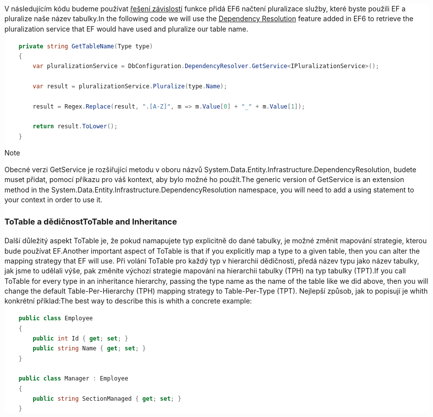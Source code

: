 <span data-ttu-id="8ef1b-172">V následujícím kódu budeme používat [řešení závislostí](~/ef6/fundamentals/configuring/dependency-resolution.md) funkce přidá EF6 načtení pluralizace služby, které byste použili EF a pluralize naše název tabulky.</span><span class="sxs-lookup"><span data-stu-id="8ef1b-172">In the following code we will use the [Dependency Resolution](~/ef6/fundamentals/configuring/dependency-resolution.md) feature added in EF6 to retrieve the pluralization service that EF would have used and pluralize our table name.</span></span>

``` csharp
    private string GetTableName(Type type)
    {
        var pluralizationService = DbConfiguration.DependencyResolver.GetService<IPluralizationService>();

        var result = pluralizationService.Pluralize(type.Name);

        result = Regex.Replace(result, ".[A-Z]", m => m.Value[0] + "_" + m.Value[1]);

        return result.ToLower();
    }
```

> [!NOTE]
> <span data-ttu-id="8ef1b-173">Obecné verzi GetService je rozšiřující metodu v oboru názvů System.Data.Entity.Infrastructure.DependencyResolution, budete muset přidat, pomocí příkazu pro váš kontext, aby bylo možné ho použít.</span><span class="sxs-lookup"><span data-stu-id="8ef1b-173">The generic version of GetService is an extension method in the System.Data.Entity.Infrastructure.DependencyResolution namespace, you will need to add a using statement to your context in order to use it.</span></span>

### <a name="totable-and-inheritance"></a><span data-ttu-id="8ef1b-174">ToTable a dědičnost</span><span class="sxs-lookup"><span data-stu-id="8ef1b-174">ToTable and Inheritance</span></span>

<span data-ttu-id="8ef1b-175">Další důležitý aspekt ToTable je, že pokud namapujete typ explicitně do dané tabulky, je možné změnit mapování strategie, kterou bude používat EF.</span><span class="sxs-lookup"><span data-stu-id="8ef1b-175">Another important aspect of ToTable is that if you explicitly map a type to a given table, then you can alter the mapping strategy that EF will use.</span></span> <span data-ttu-id="8ef1b-176">Při volání ToTable pro každý typ v hierarchii dědičnosti, předá název typu jako název tabulky, jak jsme to udělali výše, pak změníte výchozí strategie mapování na hierarchii tabulky (TPH) na typ tabulky (TPT).</span><span class="sxs-lookup"><span data-stu-id="8ef1b-176">If you call ToTable for every type in an inheritance hierarchy, passing the type name as the name of the table like we did above, then you will change the default Table-Per-Hierarchy (TPH) mapping strategy to Table-Per-Type (TPT).</span></span> <span data-ttu-id="8ef1b-177">Nejlepší způsob, jak to popisují je whith konkrétní příklad:</span><span class="sxs-lookup"><span data-stu-id="8ef1b-177">The best way to describe this is whith a concrete example:</span></span>

``` csharp
    public class Employee
    {
        public int Id { get; set; }
        public string Name { get; set; }
    }

    public class Manager : Employee
    {
        public string SectionManaged { get; set; }
    }
```
